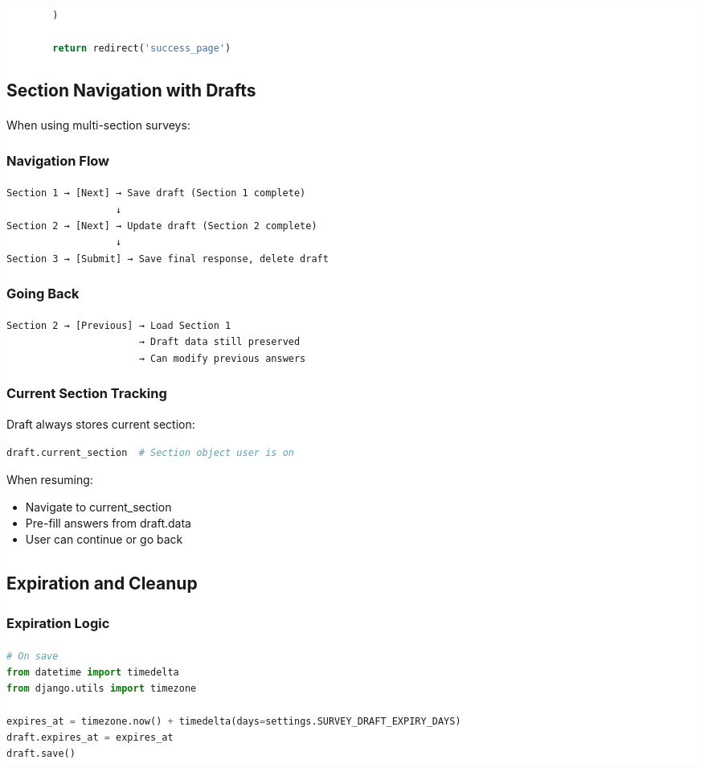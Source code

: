 ```python
        )
        
        return redirect('success_page')
```

## Section Navigation with Drafts

When using multi-section surveys:

### Navigation Flow

```
Section 1 → [Next] → Save draft (Section 1 complete)
                   ↓
Section 2 → [Next] → Update draft (Section 2 complete)
                   ↓
Section 3 → [Submit] → Save final response, delete draft
```

### Going Back

```
Section 2 → [Previous] → Load Section 1
                       → Draft data still preserved
                       → Can modify previous answers
```

### Current Section Tracking

Draft always stores current section:

```python
draft.current_section  # Section object user is on
```

When resuming:
- Navigate to current_section
- Pre-fill answers from draft.data
- User can continue or go back

## Expiration and Cleanup

### Expiration Logic

```python
# On save
from datetime import timedelta
from django.utils import timezone

expires_at = timezone.now() + timedelta(days=settings.SURVEY_DRAFT_EXPIRY_DAYS)
draft.expires_at = expires_at
draft.save()
```
